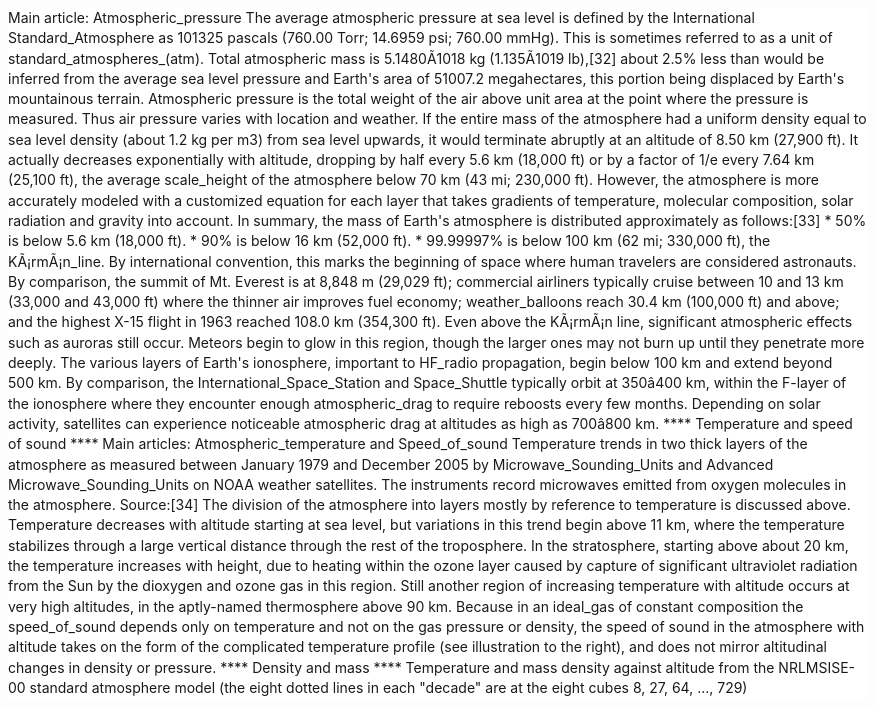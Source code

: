 Main article: Atmospheric_pressure
The average atmospheric pressure at sea level is defined by the International
Standard_Atmosphere as 101325 pascals (760.00 Torr; 14.6959 psi; 760.00 mmHg).
This is sometimes referred to as a unit of standard_atmospheres_(atm). Total
atmospheric mass is 5.1480Ã1018 kg (1.135Ã1019 lb),[32] about 2.5% less than
would be inferred from the average sea level pressure and Earth's area of
51007.2 megahectares, this portion being displaced by Earth's mountainous
terrain. Atmospheric pressure is the total weight of the air above unit area at
the point where the pressure is measured. Thus air pressure varies with
location and weather.
If the entire mass of the atmosphere had a uniform density equal to sea level
density (about 1.2 kg per m3) from sea level upwards, it would terminate
abruptly at an altitude of 8.50 km (27,900 ft). It actually decreases
exponentially with altitude, dropping by half every 5.6 km (18,000 ft) or by a
factor of 1/e every 7.64 km (25,100 ft), the average scale_height of the
atmosphere below 70 km (43 mi; 230,000 ft). However, the atmosphere is more
accurately modeled with a customized equation for each layer that takes
gradients of temperature, molecular composition, solar radiation and gravity
into account.
In summary, the mass of Earth's atmosphere is distributed approximately as
follows:[33]
    * 50% is below 5.6 km (18,000 ft).
    * 90% is below 16 km (52,000 ft).
    * 99.99997% is below 100 km (62 mi; 330,000 ft), the KÃ¡rmÃ¡n_line. By
      international convention, this marks the beginning of space where human
      travelers are considered astronauts.
By comparison, the summit of Mt. Everest is at 8,848 m (29,029 ft); commercial
airliners typically cruise between 10 and 13 km (33,000 and 43,000 ft) where
the thinner air improves fuel economy; weather_balloons reach 30.4 km
(100,000 ft) and above; and the highest X-15 flight in 1963 reached 108.0 km
(354,300 ft).
Even above the KÃ¡rmÃ¡n line, significant atmospheric effects such as auroras
still occur. Meteors begin to glow in this region, though the larger ones may
not burn up until they penetrate more deeply. The various layers of Earth's
ionosphere, important to HF_radio propagation, begin below 100 km and extend
beyond 500 km. By comparison, the International_Space_Station and Space_Shuttle
typically orbit at 350â400 km, within the F-layer of the ionosphere where
they encounter enough atmospheric_drag to require reboosts every few months.
Depending on solar activity, satellites can experience noticeable atmospheric
drag at altitudes as high as 700â800 km.
**** Temperature and speed of sound ****
Main articles: Atmospheric_temperature and Speed_of_sound
Temperature trends in two thick layers of the atmosphere as measured between
January 1979 and December 2005 by Microwave_Sounding_Units and Advanced
Microwave_Sounding_Units on NOAA weather satellites. The instruments record
microwaves emitted from oxygen molecules in the atmosphere. Source:[34]
The division of the atmosphere into layers mostly by reference to temperature
is discussed above. Temperature decreases with altitude starting at sea level,
but variations in this trend begin above 11 km, where the temperature
stabilizes through a large vertical distance through the rest of the
troposphere. In the stratosphere, starting above about 20 km, the temperature
increases with height, due to heating within the ozone layer caused by capture
of significant ultraviolet radiation from the Sun by the dioxygen and ozone gas
in this region. Still another region of increasing temperature with altitude
occurs at very high altitudes, in the aptly-named thermosphere above 90 km.
Because in an ideal_gas of constant composition the speed_of_sound depends only
on temperature and not on the gas pressure or density, the speed of sound in
the atmosphere with altitude takes on the form of the complicated temperature
profile (see illustration to the right), and does not mirror altitudinal
changes in density or pressure.
**** Density and mass ****
Temperature and mass density against altitude from the NRLMSISE-00 standard
atmosphere model (the eight dotted lines in each "decade" are at the eight
cubes 8, 27, 64, ..., 729)